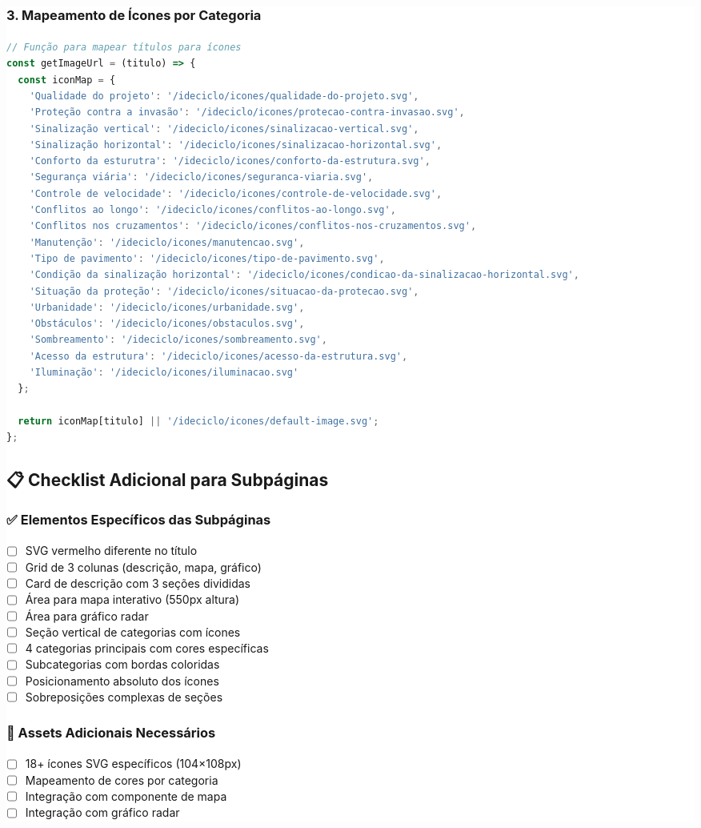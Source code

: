 ### 3. Mapeamento de Ícones por Categoria
```javascript
// Função para mapear títulos para ícones
const getImageUrl = (titulo) => {
  const iconMap = {
    'Qualidade do projeto': '/ideciclo/icones/qualidade-do-projeto.svg',
    'Proteção contra a invasão': '/ideciclo/icones/protecao-contra-invasao.svg',
    'Sinalização vertical': '/ideciclo/icones/sinalizacao-vertical.svg',
    'Sinalização horizontal': '/ideciclo/icones/sinalizacao-horizontal.svg',
    'Conforto da esturutra': '/ideciclo/icones/conforto-da-estrutura.svg',
    'Segurança viária': '/ideciclo/icones/seguranca-viaria.svg',
    'Controle de velocidade': '/ideciclo/icones/controle-de-velocidade.svg',
    'Conflitos ao longo': '/ideciclo/icones/conflitos-ao-longo.svg',
    'Conflitos nos cruzamentos': '/ideciclo/icones/conflitos-nos-cruzamentos.svg',
    'Manutenção': '/ideciclo/icones/manutencao.svg',
    'Tipo de pavimento': '/ideciclo/icones/tipo-de-pavimento.svg',
    'Condição da sinalização horizontal': '/ideciclo/icones/condicao-da-sinalizacao-horizontal.svg',
    'Situação da proteção': '/ideciclo/icones/situacao-da-protecao.svg',
    'Urbanidade': '/ideciclo/icones/urbanidade.svg',
    'Obstáculos': '/ideciclo/icones/obstaculos.svg',
    'Sombreamento': '/ideciclo/icones/sombreamento.svg',
    'Acesso da estrutura': '/ideciclo/icones/acesso-da-estrutura.svg',
    'Iluminação': '/ideciclo/icones/iluminacao.svg'
  };
  
  return iconMap[titulo] || '/ideciclo/icones/default-image.svg';
};
```

## 📋 Checklist Adicional para Subpáginas

### ✅ Elementos Específicos das Subpáginas
- [ ] SVG vermelho diferente no título
- [ ] Grid de 3 colunas (descrição, mapa, gráfico)
- [ ] Card de descrição com 3 seções divididas
- [ ] Área para mapa interativo (550px altura)
- [ ] Área para gráfico radar
- [ ] Seção vertical de categorias com ícones
- [ ] 4 categorias principais com cores específicas
- [ ] Subcategorias com bordas coloridas
- [ ] Posicionamento absoluto dos ícones
- [ ] Sobreposições complexas de seções

### 🎨 Assets Adicionais Necessários
- [ ] 18+ ícones SVG específicos (104×108px)
- [ ] Mapeamento de cores por categoria
- [ ] Integração com componente de mapa
- [ ] Integração com gráfico radar
